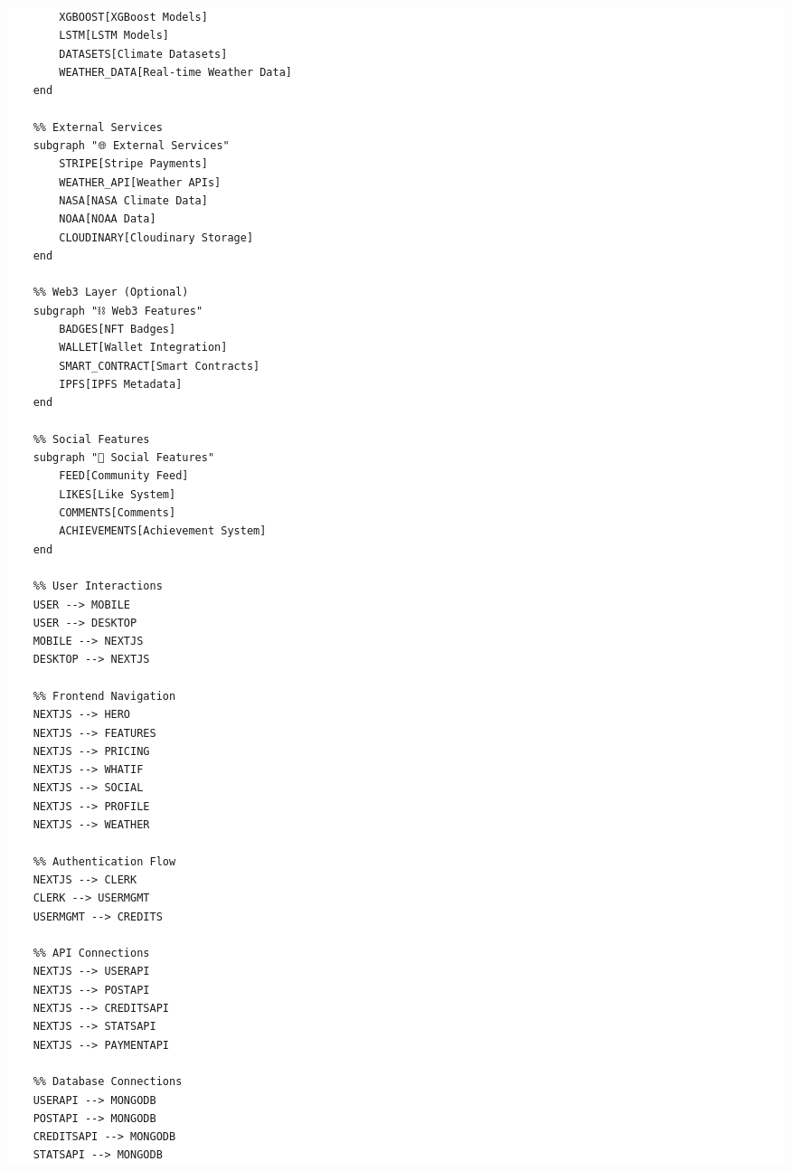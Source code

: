 ```mermaid
        XGBOOST[XGBoost Models]
        LSTM[LSTM Models]
        DATASETS[Climate Datasets]
        WEATHER_DATA[Real-time Weather Data]
    end

    %% External Services
    subgraph "🌐 External Services"
        STRIPE[Stripe Payments]
        WEATHER_API[Weather APIs]
        NASA[NASA Climate Data]
        NOAA[NOAA Data]
        CLOUDINARY[Cloudinary Storage]
    end

    %% Web3 Layer (Optional)
    subgraph "⛓️ Web3 Features"
        BADGES[NFT Badges]
        WALLET[Wallet Integration]
        SMART_CONTRACT[Smart Contracts]
        IPFS[IPFS Metadata]
    end

    %% Social Features
    subgraph "👥 Social Features"
        FEED[Community Feed]
        LIKES[Like System]
        COMMENTS[Comments]
        ACHIEVEMENTS[Achievement System]
    end

    %% User Interactions
    USER --> MOBILE
    USER --> DESKTOP
    MOBILE --> NEXTJS
    DESKTOP --> NEXTJS

    %% Frontend Navigation
    NEXTJS --> HERO
    NEXTJS --> FEATURES
    NEXTJS --> PRICING
    NEXTJS --> WHATIF
    NEXTJS --> SOCIAL
    NEXTJS --> PROFILE
    NEXTJS --> WEATHER

    %% Authentication Flow
    NEXTJS --> CLERK
    CLERK --> USERMGMT
    USERMGMT --> CREDITS

    %% API Connections
    NEXTJS --> USERAPI
    NEXTJS --> POSTAPI
    NEXTJS --> CREDITSAPI
    NEXTJS --> STATSAPI
    NEXTJS --> PAYMENTAPI

    %% Database Connections
    USERAPI --> MONGODB
    POSTAPI --> MONGODB
    CREDITSAPI --> MONGODB
    STATSAPI --> MONGODB
```